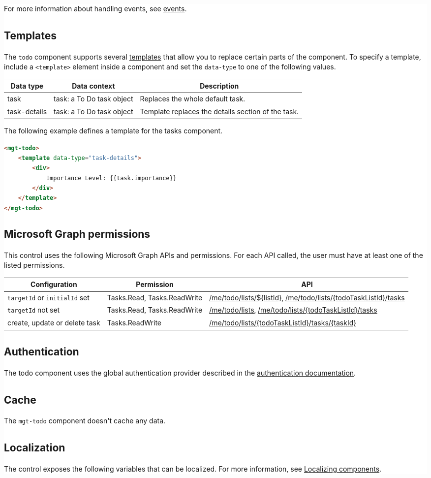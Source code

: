 For more information about handling events, see [events](../customize-components/events.md).

## Templates

The `todo` component supports several [templates](../customize-components/templates.md) that allow you to replace certain parts of the component. To specify a template, include a `<template>` element inside a component and set the `data-type` to one of the following values.

| Data type     | Data context              | Description                                                       |
| ---------     | ------------------------- | ----------------------------------------------------------------- |
| task     | task: a To Do task object | Replaces the whole default task. |
| task-details | task: a To Do task object | Template replaces the details section of the task. |

The following example defines a template for the tasks component.

```html
<mgt-todo>
    <template data-type="task-details">
        <div>
            Importance Level: {{task.importance}}
        </div>
    </template>
</mgt-todo>
```

## Microsoft Graph permissions

This control uses the following Microsoft Graph APIs and permissions. For each API called, the user must have at least one of the listed permissions.

| Configuration | Permission | API |
| ------------- | ---------- | --- |
| `targetId` or `initialId` set  | Tasks.Read, Tasks.ReadWrite | [/me/todo/lists/${listId}](/graph/api/todotasklist-get?tabs=http), [/me/todo/lists/{todoTaskListId}/tasks](/graph/api/todotasklist-list-tasks) |
| `targetId` not set | Tasks.Read, Tasks.ReadWrite | [/me/todo/lists](/graph/api/todo-list-lists?tabs=http), [/me/todo/lists/{todoTaskListId}/tasks](/graph/api/todotasklist-list-tasks) |
| create, update or delete task | Tasks.ReadWrite | [/me/todo/lists/{todoTaskListId}/tasks/{taskId}](/graph/api/todotask-get) |

## Authentication

The todo component uses the global authentication provider described in the [authentication documentation](../providers/providers.md).

## Cache

The `mgt-todo` component doesn't cache any data.

## Localization

The control exposes the following variables that can be localized. For more information, see [Localizing components](../customize-components/localization.md).

